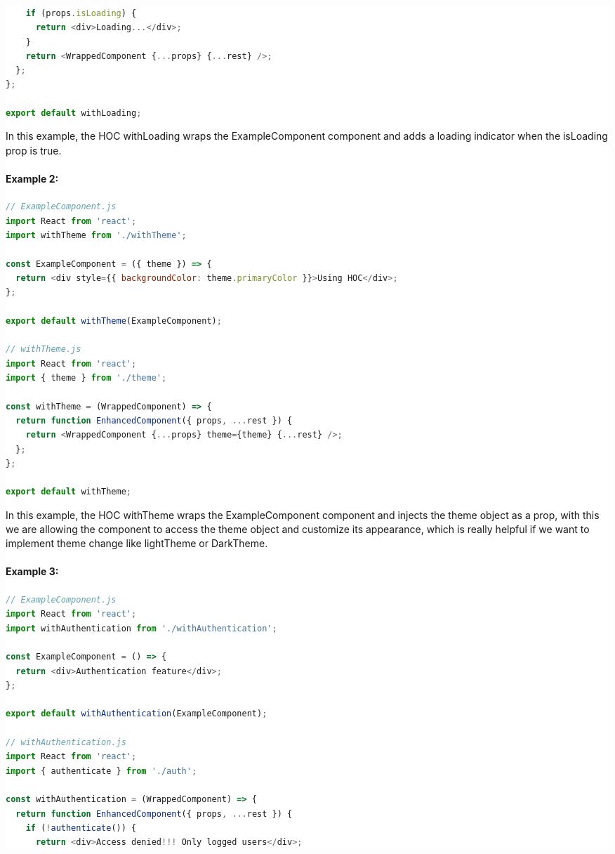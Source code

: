 ```javascript
    if (props.isLoading) {
      return <div>Loading...</div>;
    }
    return <WrappedComponent {...props} {...rest} />;
  };
};

export default withLoading;

```

In this example, the HOC withLoading wraps the ExampleComponent component and adds a loading indicator when the isLoading prop is true.

#### Example 2:

```javascript
// ExampleComponent.js
import React from 'react';
import withTheme from './withTheme';

const ExampleComponent = ({ theme }) => {
  return <div style={{ backgroundColor: theme.primaryColor }}>Using HOC</div>;
};

export default withTheme(ExampleComponent);

// withTheme.js
import React from 'react';
import { theme } from './theme';

const withTheme = (WrappedComponent) => {
  return function EnhancedComponent({ props, ...rest }) {
    return <WrappedComponent {...props} theme={theme} {...rest} />;
  };
};

export default withTheme;
```

In this example, the HOC withTheme wraps the ExampleComponent component and injects the theme object as a prop, with this we are allowing the component to access the theme object and customize its appearance, which is really helpful if we want to implement theme change like lightTheme or DarkTheme.

#### Example 3:

```javascript
// ExampleComponent.js
import React from 'react';
import withAuthentication from './withAuthentication';

const ExampleComponent = () => {
  return <div>Authentication feature</div>;
};

export default withAuthentication(ExampleComponent);

// withAuthentication.js
import React from 'react';
import { authenticate } from './auth';

const withAuthentication = (WrappedComponent) => {
  return function EnhancedComponent({ props, ...rest }) {
    if (!authenticate()) {
      return <div>Access denied!!! Only logged users</div>;
```